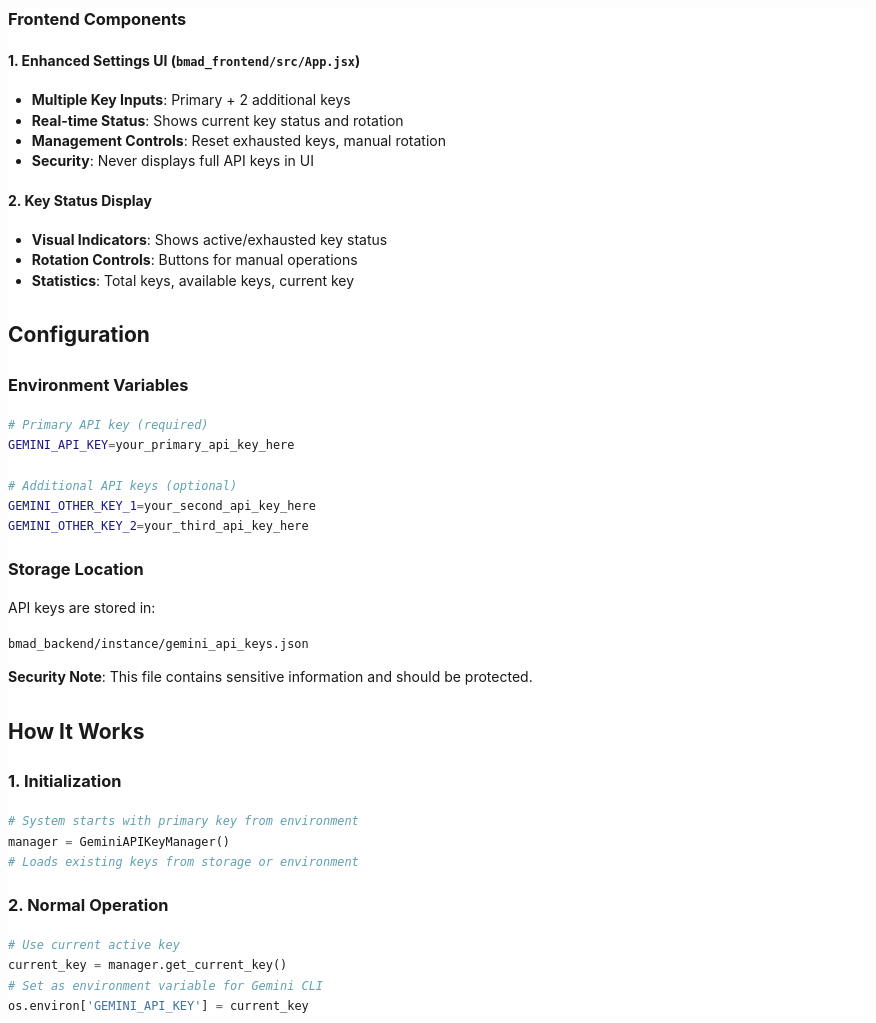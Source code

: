 ### Frontend Components

#### 1. **Enhanced Settings UI** (`bmad_frontend/src/App.jsx`)
- **Multiple Key Inputs**: Primary + 2 additional keys
- **Real-time Status**: Shows current key status and rotation
- **Management Controls**: Reset exhausted keys, manual rotation
- **Security**: Never displays full API keys in UI

#### 2. **Key Status Display**
- **Visual Indicators**: Shows active/exhausted key status
- **Rotation Controls**: Buttons for manual operations
- **Statistics**: Total keys, available keys, current key

## Configuration

### Environment Variables

```bash
# Primary API key (required)
GEMINI_API_KEY=your_primary_api_key_here

# Additional API keys (optional)
GEMINI_OTHER_KEY_1=your_second_api_key_here
GEMINI_OTHER_KEY_2=your_third_api_key_here
```

### Storage Location

API keys are stored in:
```
bmad_backend/instance/gemini_api_keys.json
```

**Security Note**: This file contains sensitive information and should be protected.

## How It Works

### 1. **Initialization**
```python
# System starts with primary key from environment
manager = GeminiAPIKeyManager()
# Loads existing keys from storage or environment
```

### 2. **Normal Operation**
```python
# Use current active key
current_key = manager.get_current_key()
# Set as environment variable for Gemini CLI
os.environ['GEMINI_API_KEY'] = current_key
```
